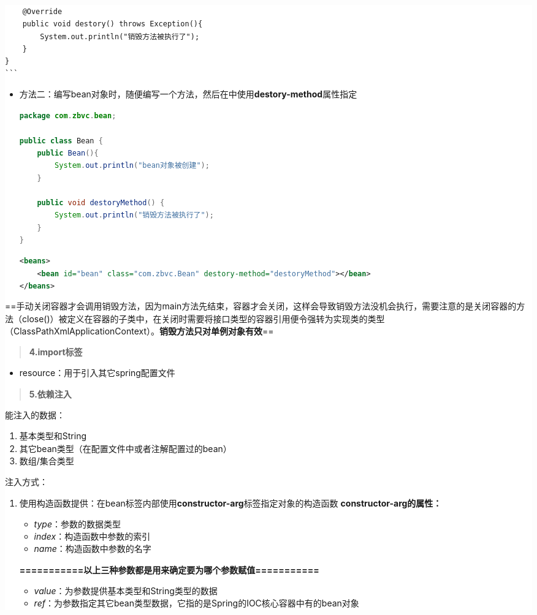         @Override
        public void destory() throws Exception(){
            System.out.println("销毁方法被执行了");
        }
    }
    ```

  - 方法二：编写bean对象时，随便编写一个方法，然后在<bean>中使用**destory-method**属性指定

    ```java
    package com.zbvc.bean;
    
    public class Bean {
        public Bean(){
            System.out.println("bean对象被创建");
        }
        
        public void destoryMethod() {
            System.out.println("销毁方法被执行了");
        }
    }
    ```

    ```xml
    <beans>
    	<bean id="bean" class="com.zbvc.Bean" destory-method="destoryMethod"></bean>
    </beans>
    ```

  ==手动关闭容器才会调用销毁方法，因为main方法先结束，容器才会关闭，这样会导致销毁方法没机会执行，需要注意的是关闭容器的方法（close()）被定义在容器的子类中，在关闭时需要将接口类型的容器引用便令强转为实现类的类型（ClassPathXmlApplicationContext）。**销毁方法只对单例对象有效**==



> **4.import标签**

- resource：用于引入其它spring配置文件

> **5.依赖注入**

能注入的数据：

1. 基本类型和String
2.  其它bean类型（在配置文件中或者注解配置过的bean）
3.  数组/集合类型

注入方式：

1. 使用构造函数提供：在bean标签内部使用**constructor-arg**标签指定对象的构造函数
   **constructor-arg的属性：**

   -  *type*：参数的数据类型
   - *index*：构造函数中参数的索引
   - *name*：构造函数中参数的名字

   **\=\=\=\=\=\=\=\=\=\==以上三种参数都是用来确定要为哪个参数赋值\=\=\=\=\=\=\=====**

   - *value*：为参数提供基本类型和String类型的数据
   - *ref*：为参数指定其它bean类型数据，它指的是Spring的IOC核心容器中有的bean对象
